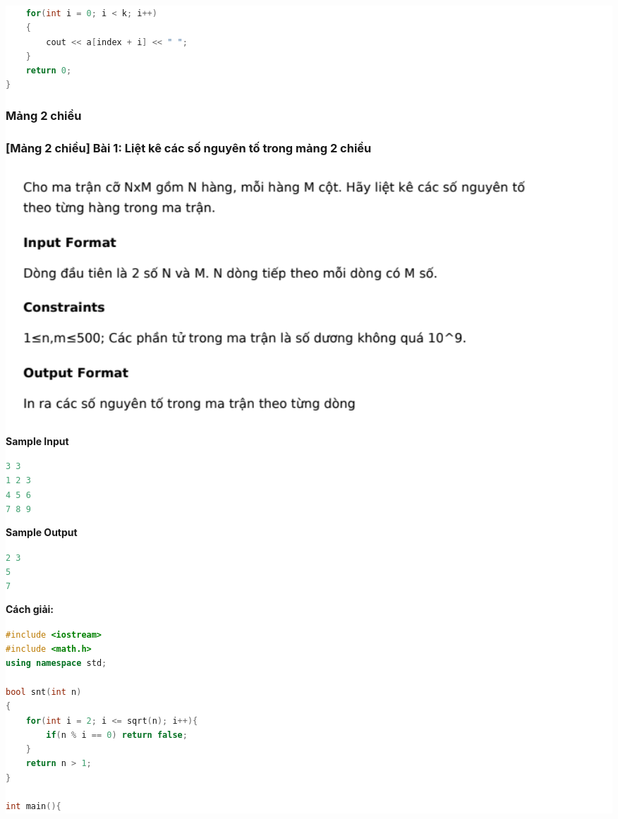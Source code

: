 ```cpp
	for(int i = 0; i < k; i++)
	{
		cout << a[index + i] << " ";
	}
    return 0;
}
```

### Mảng 2 chiều

### [Mảng 2 chiều] Bài 1: Liệt kê các số nguyên tố trong mảng 2 chiều

![image.png](image%2024.png)

**Sample Input**

```cpp
3 3
1 2 3
4 5 6
7 8 9
```

**Sample Output**

```cpp
2 3
5
7
```

**Cách giải:**

```cpp
#include <iostream>
#include <math.h>
using namespace std;

bool snt(int n)
{
	for(int i = 2; i <= sqrt(n); i++){
		if(n % i == 0) return false;
	}
	return n > 1;
}

int main(){
```